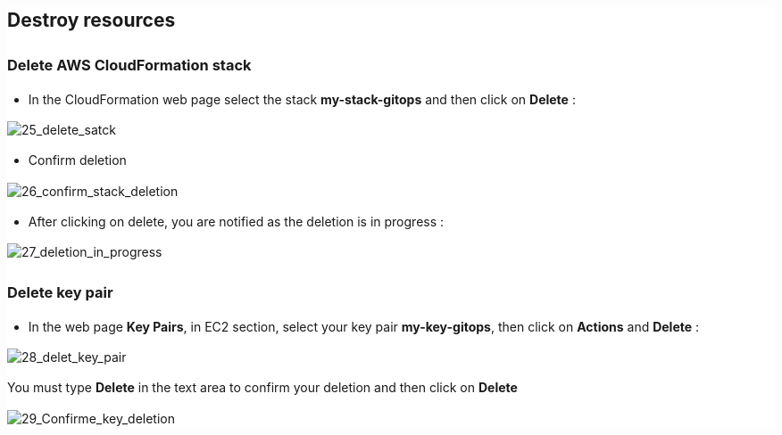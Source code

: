 ## Destroy resources

### Delete AWS CloudFormation stack 

- In the CloudFormation web page select the stack **my-stack-gitops** and then click on **Delete** :

![25_delete_satck](https://user-images.githubusercontent.com/58267422/87361001-92020580-c56b-11ea-95b5-5f0a2fd8a597.png)

- Confirm deletion

![26_confirm_stack_deletion](https://user-images.githubusercontent.com/58267422/87435059-81916f80-c5eb-11ea-8986-e3a714bf8e44.png)

- After clicking on delete, you are notified as the deletion is in progress :

![27_deletion_in_progress](https://user-images.githubusercontent.com/58267422/87361310-35ebb100-c56c-11ea-8b1d-04af2b3ed137.png)

### Delete key pair 

- In the web page **Key Pairs**, in EC2 section, select your key pair **my-key-gitops**, then click on **Actions** and **Delete** :

![28_delet_key_pair](https://user-images.githubusercontent.com/58267422/87361725-24ef6f80-c56d-11ea-82df-14539121bc32.png)

You must type **Delete** in the text area to confirm your deletion and then click on **Delete**

![29_Confirme_key_deletion](https://user-images.githubusercontent.com/58267422/87361931-9cbd9a00-c56d-11ea-86bc-841657caa6fb.png)
